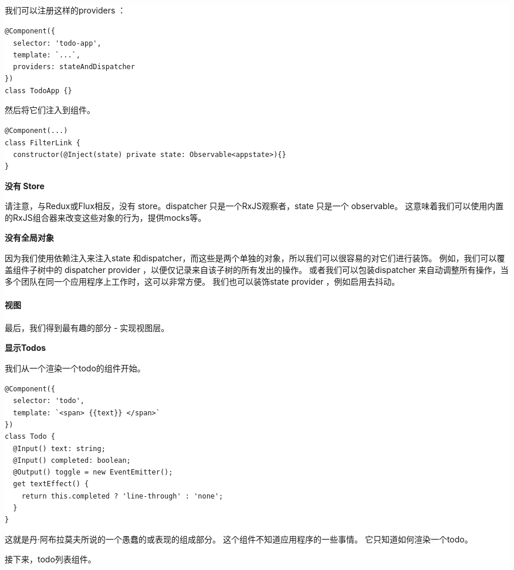 我们可以注册这样的providers ：

```
@Component({ 
  selector: 'todo-app', 
  template: `...`, 
  providers: stateAndDispatcher 
}) 
class TodoApp {}
```

然后将它们注入到组件。

```
@Component(...) 
class FilterLink { 
  constructor(@Inject(state) private state: Observable<appstate>){} 
}
```

**没有 Store**

请注意，与Redux或Flux相反，没有 store。dispatcher 只是一个RxJS观察者，state 只是一个 observable。 这意味着我们可以使用内置的RxJS组合器来改变这些对象的行为，提供mocks等。

**没有全局对象**

因为我们使用依赖注入来注入state 和dispatcher，而这些是两个单独的对象，所以我们可以很容易的对它们进行装饰。 例如，我们可以覆盖组件子树中的 dispatcher provider ，以便仅记录来自该子树的所有发出的操作。 或者我们可以包装dispatcher 来自动调整所有操作，当多个团队在同一个应用程序上工作时，这可以非常方便。 我们也可以装饰state provider ，例如启用去抖动。

#### 视图

最后，我们得到最有趣的部分 - 实现视图层。

**显示Todos**

我们从一个渲染一个todo的组件开始。

```
@Component({ 
  selector: 'todo', 
  template: `<span> {{text}} </span>` 
}) 
class Todo { 
  @Input() text: string; 
  @Input() completed: boolean; 
  @Output() toggle = new EventEmitter(); 
  get textEffect() { 
    return this.completed ? 'line-through' : 'none'; 
  } 
}
```



这就是丹·阿布拉莫夫所说的一个愚蠢的或表现的组成部分。 这个组件不知道应用程序的一些事情。 它只知道如何渲染一个todo。

接下来，todo列表组件。
